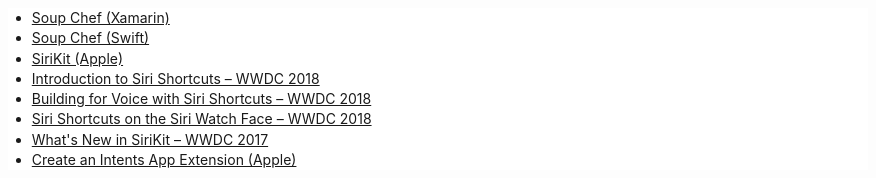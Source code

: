 - [Soup Chef (Xamarin)](https://docs.microsoft.com/samples/xamarin/ios-samples/ios12-soupchef)
- [Soup Chef (Swift)](https://developer.apple.com/documentation/sirikit/accelerating_app_interactions_with_shortcuts?language=objc)
- [SiriKit (Apple)](https://developer.apple.com/sirikit/)
- [Introduction to Siri Shortcuts – WWDC 2018](https://developer.apple.com/videos/play/wwdc2018/211/)
- [Building for Voice with Siri Shortcuts – WWDC 2018](https://developer.apple.com/videos/play/wwdc2018/214/)
- [Siri Shortcuts on the Siri Watch Face – WWDC 2018](https://developer.apple.com/videos/play/wwdc2018/217/)
- [What's New in SiriKit – WWDC 2017](https://developer.apple.com/videos/play/wwdc2017/214/)
- [Create an Intents App Extension (Apple)](https://developer.apple.com/documentation/sirikit/creating_an_intents_app_extension?language=objc)
